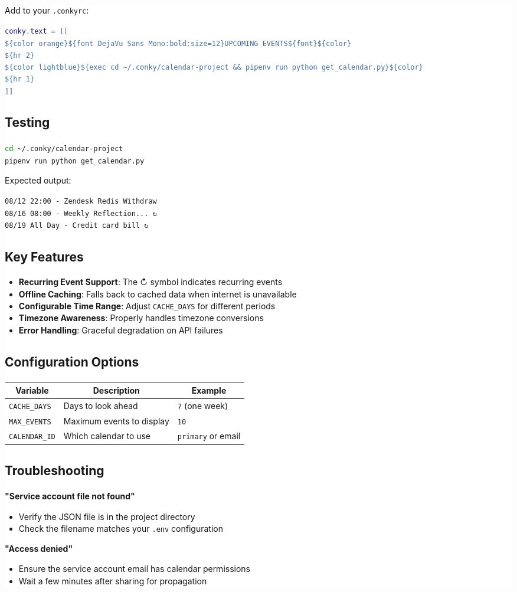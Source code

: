 Add to your `.conkyrc`:

```lua
conky.text = [[
${color orange}${font DejaVu Sans Mono:bold:size=12}UPCOMING EVENTS${font}${color}
${hr 2}
${color lightblue}${exec cd ~/.conky/calendar-project && pipenv run python get_calendar.py}${color}
${hr 1}
]]
```

## Testing

```bash
cd ~/.conky/calendar-project
pipenv run python get_calendar.py
```

Expected output:
```
08/12 22:00 - Zendesk Redis Withdraw
08/16 08:00 - Weekly Reflection... ↻
08/19 All Day - Credit card bill ↻
```

## Key Features

- **Recurring Event Support**: The ↻ symbol indicates recurring events
- **Offline Caching**: Falls back to cached data when internet is unavailable
- **Configurable Time Range**: Adjust `CACHE_DAYS` for different periods
- **Timezone Awareness**: Properly handles timezone conversions
- **Error Handling**: Graceful degradation on API failures

## Configuration Options

| Variable | Description | Example |
|----------|-------------|---------|
| `CACHE_DAYS` | Days to look ahead | `7` (one week) |
| `MAX_EVENTS` | Maximum events to display | `10` |
| `CALENDAR_ID` | Which calendar to use | `primary` or email |

## Troubleshooting

**"Service account file not found"**
- Verify the JSON file is in the project directory
- Check the filename matches your `.env` configuration

**"Access denied"**
- Ensure the service account email has calendar permissions
- Wait a few minutes after sharing for propagation
